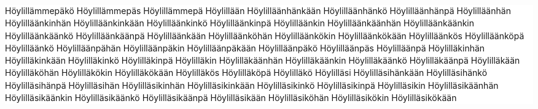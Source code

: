 Höylillämmepäkö
Höylillämmepäs
Höylillämmepä
Höylillään
Höylilläänhänkään
Höylilläänhänkö
Höylilläänhänpä
Höylilläänhän
Höylilläänkinhän
Höylilläänkinkään
Höylilläänkinkö
Höylilläänkinpä
Höylilläänkin
Höylilläänkäänhän
Höylilläänkäänkin
Höylilläänkäänkö
Höylilläänkäänpä
Höylilläänkään
Höylilläänköhän
Höylilläänkökin
Höylilläänkökään
Höylilläänkös
Höylilläänköpä
Höylilläänkö
Höylilläänpähän
Höylilläänpäkin
Höylilläänpäkään
Höylilläänpäkö
Höylilläänpäs
Höylilläänpä
Höylilläkinhän
Höylilläkinkään
Höylilläkinkö
Höylilläkinpä
Höylilläkin
Höylilläkäänhän
Höylilläkäänkin
Höylilläkäänkö
Höylilläkäänpä
Höylilläkään
Höylilläköhän
Höylilläkökin
Höylilläkökään
Höylilläkös
Höylilläköpä
Höylilläkö
Höylilläsi
Höylilläsihänkään
Höylilläsihänkö
Höylilläsihänpä
Höylilläsihän
Höylilläsikinhän
Höylilläsikinkään
Höylilläsikinkö
Höylilläsikinpä
Höylilläsikin
Höylilläsikäänhän
Höylilläsikäänkin
Höylilläsikäänkö
Höylilläsikäänpä
Höylilläsikään
Höylilläsiköhän
Höylilläsikökin
Höylilläsikökään